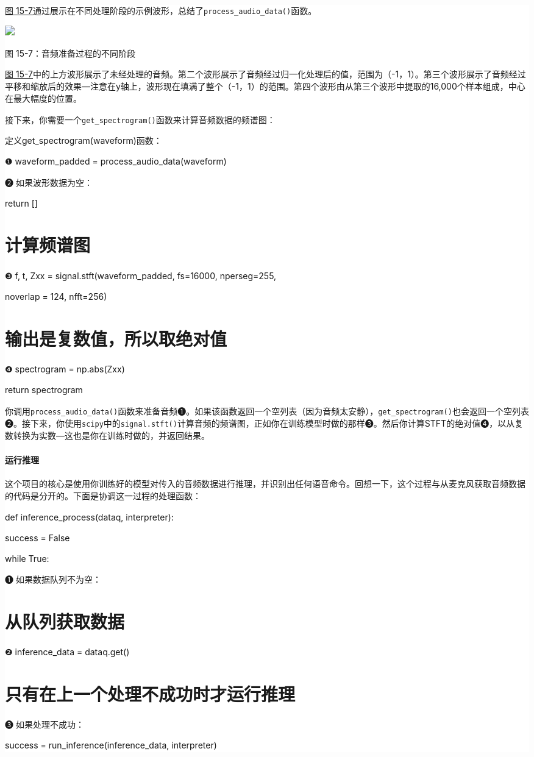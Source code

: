 [图 15-7](nsp-venkitachalam503045-0030.xhtml#fig15-7)通过展示在不同处理阶段的示例波形，总结了`process_audio_data()`函数。

![](images/nsp-venkitachalam503045-f15007.jpg)

图 15-7：音频准备过程的不同阶段

[图 15-7](nsp-venkitachalam503045-0030.xhtml#fig15-7)中的上方波形展示了未经处理的音频。第二个波形展示了音频经过归一化处理后的值，范围为（-1，1）。第三个波形展示了音频经过平移和缩放后的效果—注意在y轴上，波形现在填满了整个（-1，1）的范围。第四个波形由从第三个波形中提取的16,000个样本组成，中心在最大幅度的位置。

接下来，你需要一个`get_spectrogram()`函数来计算音频数据的频谱图：

定义get_spectrogram(waveform)函数：

❶ waveform_padded = process_audio_data(waveform)

❷ 如果波形数据为空：

return []

# 计算频谱图

❸ f, t, Zxx = signal.stft(waveform_padded, fs=16000, nperseg=255,

noverlap = 124, nfft=256)

# 输出是复数值，所以取绝对值

❹ spectrogram = np.abs(Zxx)

return spectrogram

你调用`process_audio_data()`函数来准备音频❶。如果该函数返回一个空列表（因为音频太安静），`get_spectrogram()`也会返回一个空列表❷。接下来，你使用`scipy`中的`signal.stft()`计算音频的频谱图，正如你在训练模型时做的那样❸。然后你计算STFT的绝对值❹，以从复数转换为实数—这也是你在训练时做的，并返回结果。

#### 运行推理

这个项目的核心是使用你训练好的模型对传入的音频数据进行推理，并识别出任何语音命令。回想一下，这个过程与从麦克风获取音频数据的代码是分开的。下面是协调这一过程的处理函数：

def inference_process(dataq, interpreter):

success = False

while True:

❶ 如果数据队列不为空：

# 从队列获取数据

❷ inference_data = dataq.get()

# 只有在上一个处理不成功时才运行推理

❸ 如果处理不成功：

success = run_inference(inference_data, interpreter)

